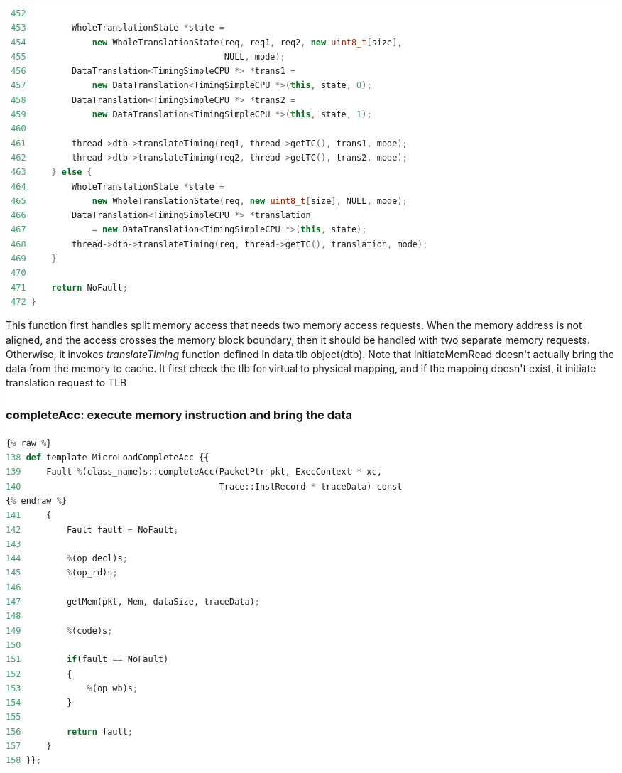 ```cpp
 452
 453         WholeTranslationState *state =
 454             new WholeTranslationState(req, req1, req2, new uint8_t[size],
 455                                       NULL, mode);
 456         DataTranslation<TimingSimpleCPU *> *trans1 =
 457             new DataTranslation<TimingSimpleCPU *>(this, state, 0);
 458         DataTranslation<TimingSimpleCPU *> *trans2 =
 459             new DataTranslation<TimingSimpleCPU *>(this, state, 1);
 460
 461         thread->dtb->translateTiming(req1, thread->getTC(), trans1, mode);
 462         thread->dtb->translateTiming(req2, thread->getTC(), trans2, mode);
 463     } else {
 464         WholeTranslationState *state =
 465             new WholeTranslationState(req, new uint8_t[size], NULL, mode);
 466         DataTranslation<TimingSimpleCPU *> *translation
 467             = new DataTranslation<TimingSimpleCPU *>(this, state);
 468         thread->dtb->translateTiming(req, thread->getTC(), translation, mode);
 469     }
 470
 471     return NoFault;
 472 }
```
This function first handles split memory access 
that needs two memory access requests.
When the memory address is not aligned, and 
the access crosses the memory block boundary,
then it should be handled with two separate memory requests.
Otherwise, it invokes *translateTiming* function defined in data tlb object(dtb).
Note that initiateMemRead doesn't actually bring the data from the memory to cache.
It first check the tlb for virtual to physical mapping, and 
if the mapping doesn't exist,
it initiate translation request to TLB



### completeAcc: execute memory instruction and bring the data
```python
{% raw %}
138 def template MicroLoadCompleteAcc {{
139     Fault %(class_name)s::completeAcc(PacketPtr pkt, ExecContext * xc,
140                                       Trace::InstRecord * traceData) const
{% endraw %}
141     {
142         Fault fault = NoFault;
143
144         %(op_decl)s;
145         %(op_rd)s;
146
147         getMem(pkt, Mem, dataSize, traceData);
148
149         %(code)s;
150
151         if(fault == NoFault)
152         {
153             %(op_wb)s;
154         }
155
156         return fault;
157     }
158 }};
```
